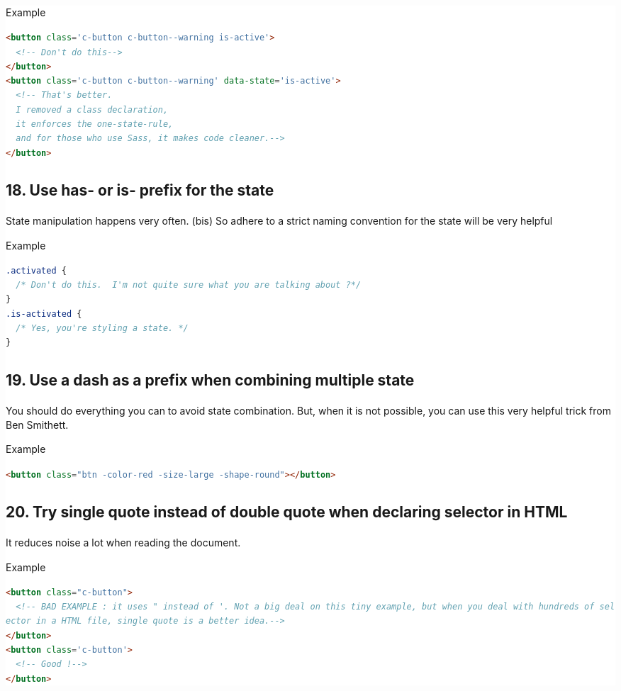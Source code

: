 Example

```html
<button class='c-button c-button--warning is-active'>
  <!-- Don't do this-->
</button>
<button class='c-button c-button--warning' data-state='is-active'>
  <!-- That's better.
  I removed a class declaration,
  it enforces the one-state-rule,
  and for those who use Sass, it makes code cleaner.-->
</button>
```


## 18. Use has- or is- prefix for the state
State manipulation happens very often. (bis) So adhere to a strict naming convention for the state will be very helpful

Example

```css
.activated {
  /* Don't do this.  I'm not quite sure what you are talking about ?*/
}
.is-activated {
  /* Yes, you're styling a state. */
}
```


## 19. Use a dash as a prefix when combining multiple state
You should do everything you can to avoid state combination. But, when it is not possible, you can use this very helpful trick from Ben Smithett.

Example

```html
<button class="btn -color-red -size-large -shape-round"></button>
```


## 20. Try single quote instead of double quote when declaring selector in HTML
It reduces noise a lot when reading the document.

Example

```html
<button class="c-button">
  <!-- BAD EXAMPLE : it uses " instead of '. Not a big deal on this tiny example, but when you deal with hundreds of selector in a HTML file, single quote is a better idea.-->
</button>
<button class='c-button'>
  <!-- Good !-->
</button>
```

